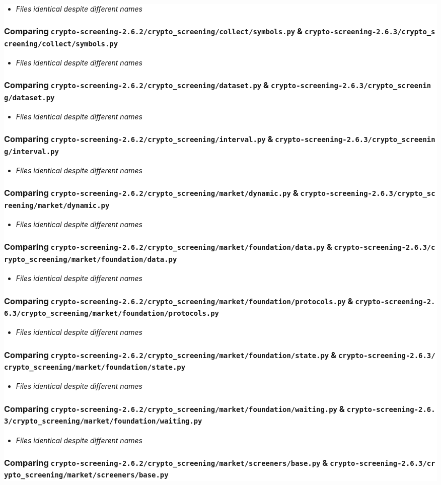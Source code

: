  * *Files identical despite different names*

### Comparing `crypto-screening-2.6.2/crypto_screening/collect/symbols.py` & `crypto-screening-2.6.3/crypto_screening/collect/symbols.py`

 * *Files identical despite different names*

### Comparing `crypto-screening-2.6.2/crypto_screening/dataset.py` & `crypto-screening-2.6.3/crypto_screening/dataset.py`

 * *Files identical despite different names*

### Comparing `crypto-screening-2.6.2/crypto_screening/interval.py` & `crypto-screening-2.6.3/crypto_screening/interval.py`

 * *Files identical despite different names*

### Comparing `crypto-screening-2.6.2/crypto_screening/market/dynamic.py` & `crypto-screening-2.6.3/crypto_screening/market/dynamic.py`

 * *Files identical despite different names*

### Comparing `crypto-screening-2.6.2/crypto_screening/market/foundation/data.py` & `crypto-screening-2.6.3/crypto_screening/market/foundation/data.py`

 * *Files identical despite different names*

### Comparing `crypto-screening-2.6.2/crypto_screening/market/foundation/protocols.py` & `crypto-screening-2.6.3/crypto_screening/market/foundation/protocols.py`

 * *Files identical despite different names*

### Comparing `crypto-screening-2.6.2/crypto_screening/market/foundation/state.py` & `crypto-screening-2.6.3/crypto_screening/market/foundation/state.py`

 * *Files identical despite different names*

### Comparing `crypto-screening-2.6.2/crypto_screening/market/foundation/waiting.py` & `crypto-screening-2.6.3/crypto_screening/market/foundation/waiting.py`

 * *Files identical despite different names*

### Comparing `crypto-screening-2.6.2/crypto_screening/market/screeners/base.py` & `crypto-screening-2.6.3/crypto_screening/market/screeners/base.py`
